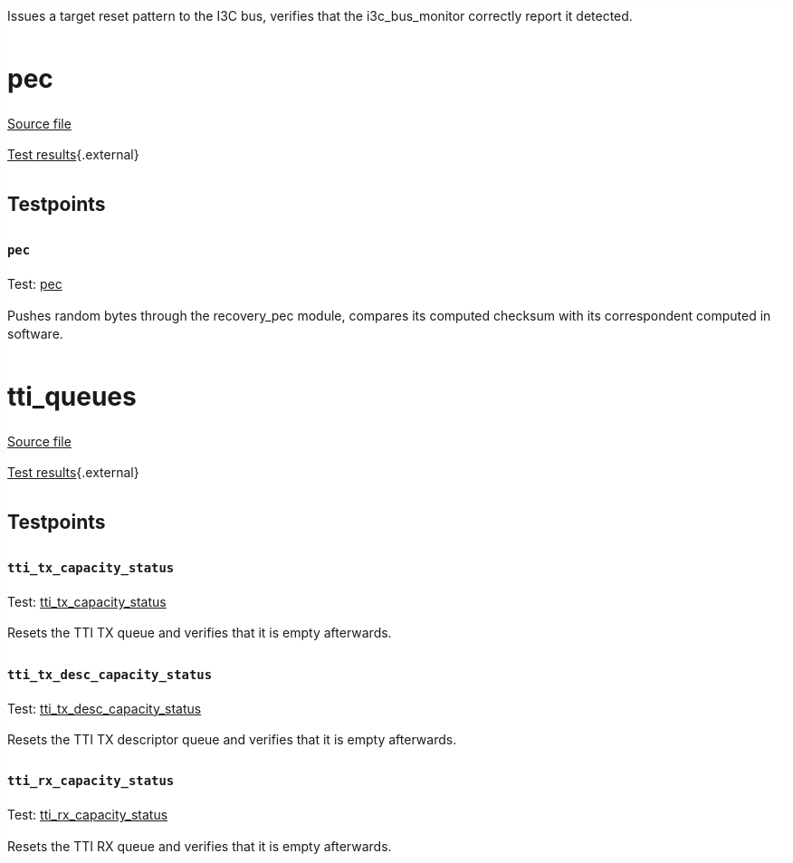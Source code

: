Issues a target reset pattern to the I3C bus, verifies that the
i3c_bus_monitor correctly report it detected.


# pec

[Source file](https://github.com/antmicro/i3c-core/tree/main//verification/cocotb/block/recovery_pec/test_pec.py)

[Test results](./sim-results/pec.html){.external}

## Testpoints

### `pec`

Test: [pec](https://github.com/antmicro/i3c-core/tree/main//verification/cocotb/block/recovery_pec/test_pec.py#L13)

Pushes random bytes through the recovery_pec module, compares
its computed checksum with its correspondent computed in software.


# tti_queues

[Source file](https://github.com/antmicro/i3c-core/tree/main//verification/cocotb/block/lib_hci_queues/tti_queues.py)

[Test results](./sim-results/tti_queues.html){.external}

## Testpoints

### `tti_tx_capacity_status`

Test: [tti_tx_capacity_status](https://github.com/antmicro/i3c-core/tree/main//verification/cocotb/block/lib_hci_queues/test_empty.py#L62)

Resets the TTI TX queue and verifies that it is empty
afterwards.

### `tti_tx_desc_capacity_status`

Test: [tti_tx_desc_capacity_status](https://github.com/antmicro/i3c-core/tree/main//verification/cocotb/block/lib_hci_queues/test_empty.py#L47)

Resets the TTI TX descriptor queue and verifies that it is empty
afterwards.

### `tti_rx_capacity_status`

Test: [tti_rx_capacity_status](https://github.com/antmicro/i3c-core/tree/main//verification/cocotb/block/lib_hci_queues/test_empty.py#L52)

Resets the TTI RX queue and verifies that it is empty
afterwards.
